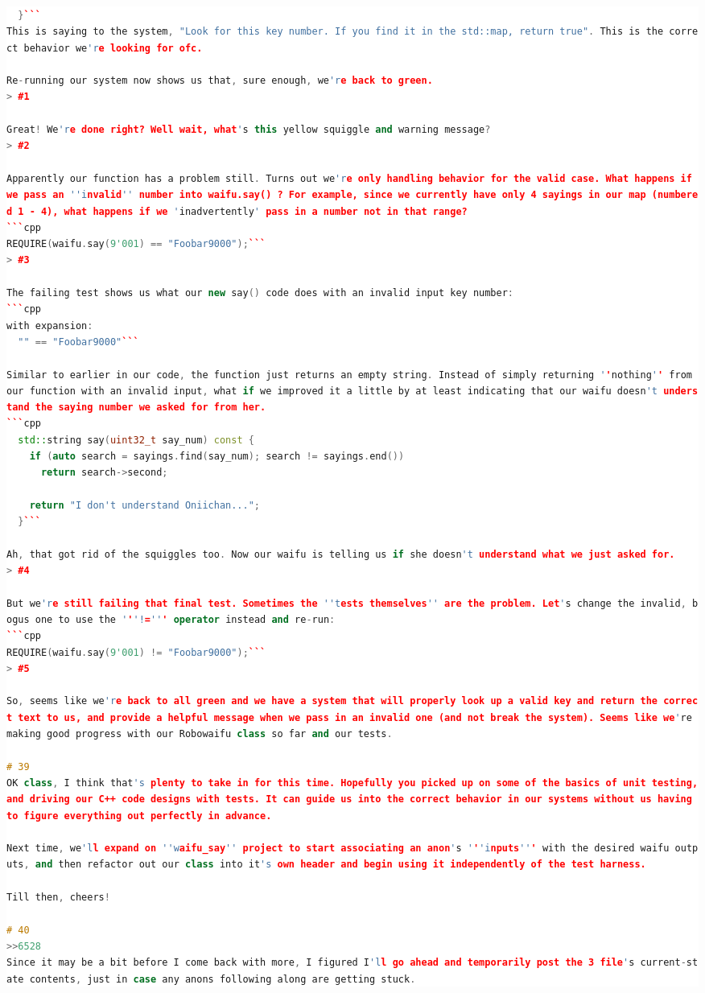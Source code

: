 ```cpp
  }```
This is saying to the system, "Look for this key number. If you find it in the std::map, return true". This is the correct behavior we're looking for ofc.

Re-running our system now shows us that, sure enough, we're back to green.
> #1

Great! We're done right? Well wait, what's this yellow squiggle and warning message?
> #2

Apparently our function has a problem still. Turns out we're only handling behavior for the valid case. What happens if we pass an ''invalid'' number into waifu.say() ? For example, since we currently have only 4 sayings in our map (numbered 1 - 4), what happens if we 'inadvertently' pass in a number not in that range?
```cpp
REQUIRE(waifu.say(9'001) == "Foobar9000");```
> #3

The failing test shows us what our new say() code does with an invalid input key number:
```cpp
with expansion:
  "" == "Foobar9000"```
  
Similar to earlier in our code, the function just returns an empty string. Instead of simply returning ''nothing'' from our function with an invalid input, what if we improved it a little by at least indicating that our waifu doesn't understand the saying number we asked for from her.
```cpp
  std::string say(uint32_t say_num) const {
    if (auto search = sayings.find(say_num); search != sayings.end())
      return search->second;

    return "I don't understand Oniichan...";
  }```
  
Ah, that got rid of the squiggles too. Now our waifu is telling us if she doesn't understand what we just asked for.
> #4

But we're still failing that final test. Sometimes the ''tests themselves'' are the problem. Let's change the invalid, bogus one to use the '''!=''' operator instead and re-run:
```cpp
REQUIRE(waifu.say(9'001) != "Foobar9000");```
> #5

So, seems like we're back to all green and we have a system that will properly look up a valid key and return the correct text to us, and provide a helpful message when we pass in an invalid one (and not break the system). Seems like we're making good progress with our Robowaifu class so far and our tests.

# 39
OK class, I think that's plenty to take in for this time. Hopefully you picked up on some of the basics of unit testing, and driving our C++ code designs with tests. It can guide us into the correct behavior in our systems without us having to figure everything out perfectly in advance.

Next time, we'll expand on ''waifu_say'' project to start associating an anon's '''inputs''' with the desired waifu outputs, and then refactor out our class into it's own header and begin using it independently of the test harness.

Till then, cheers!

# 40
>>6528
Since it may be a bit before I come back with more, I figured I'll go ahead and temporarily post the 3 file's current-state contents, just in case any anons following along are getting stuck.
```